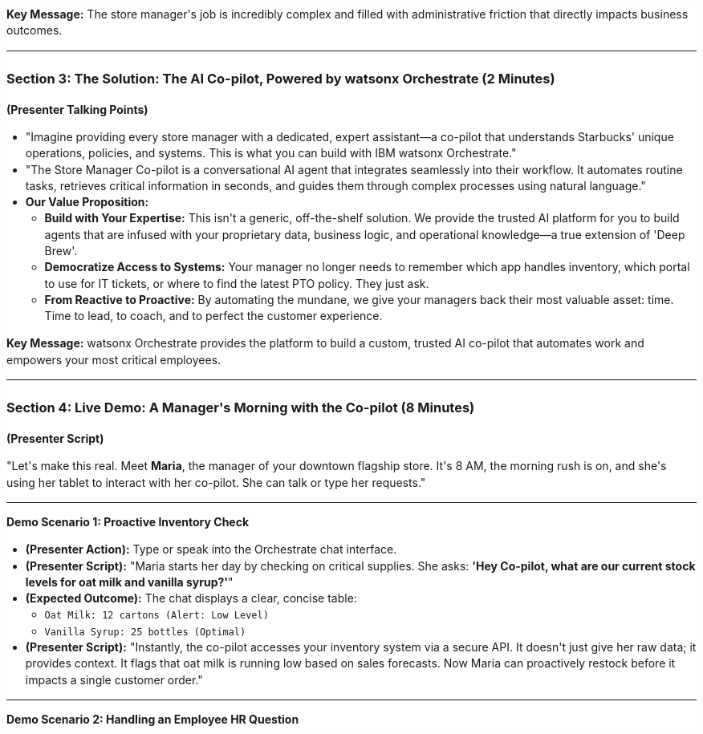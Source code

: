 **Key Message:** The store manager's job is incredibly complex and filled with administrative friction that directly impacts business outcomes.

---

### **Section 3: The Solution: The AI Co-pilot, Powered by watsonx Orchestrate (2 Minutes)**

**(Presenter Talking Points)**

*   "Imagine providing every store manager with a dedicated, expert assistant—a co-pilot that understands Starbucks' unique operations, policies, and systems. This is what you can build with IBM watsonx Orchestrate."
*   "The Store Manager Co-pilot is a conversational AI agent that integrates seamlessly into their workflow. It automates routine tasks, retrieves critical information in seconds, and guides them through complex processes using natural language."
*   **Our Value Proposition:**
    *   **Build with Your Expertise:** This isn't a generic, off-the-shelf solution. We provide the trusted AI platform for you to build agents that are infused with your proprietary data, business logic, and operational knowledge—a true extension of 'Deep Brew'.
    *   **Democratize Access to Systems:** Your manager no longer needs to remember which app handles inventory, which portal to use for IT tickets, or where to find the latest PTO policy. They just ask.
    *   **From Reactive to Proactive:** By automating the mundane, we give your managers back their most valuable asset: time. Time to lead, to coach, and to perfect the customer experience.

**Key Message:** watsonx Orchestrate provides the platform to build a custom, trusted AI co-pilot that automates work and empowers your most critical employees.

---

### **Section 4: Live Demo: A Manager's Morning with the Co-pilot (8 Minutes)**

**(Presenter Script)**

"Let's make this real. Meet **Maria**, the manager of your downtown flagship store. It's 8 AM, the morning rush is on, and she's using her tablet to interact with her co-pilot. She can talk or type her requests."

---
**Demo Scenario 1: Proactive Inventory Check**

*   **(Presenter Action):** Type or speak into the Orchestrate chat interface.
*   **(Presenter Script):** "Maria starts her day by checking on critical supplies. She asks: **'Hey Co-pilot, what are our current stock levels for oat milk and vanilla syrup?'**"
*   **(Expected Outcome):** The chat displays a clear, concise table:
    *   `Oat Milk: 12 cartons (Alert: Low Level)`
    *   `Vanilla Syrup: 25 bottles (Optimal)`
*   **(Presenter Script):** "Instantly, the co-pilot accesses your inventory system via a secure API. It doesn't just give her raw data; it provides context. It flags that oat milk is running low based on sales forecasts. Now Maria can proactively restock before it impacts a single customer order."

---
**Demo Scenario 2: Handling an Employee HR Question**
